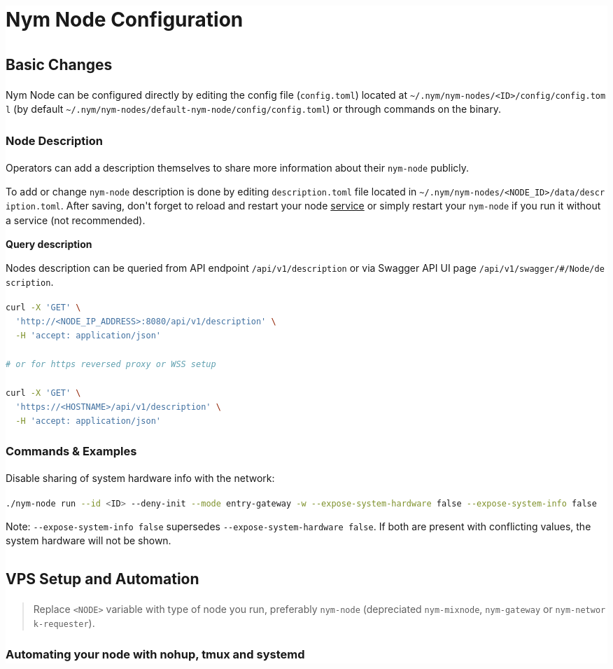 # Nym Node Configuration

## Basic Changes

Nym Node can be configured directly by editing the config file (`config.toml`) located at `~/.nym/nym-nodes/<ID>/config/config.toml` (by default `~/.nym/nym-nodes/default-nym-node/config/config.toml`) or through commands on the binary.

### Node Description

Operators can add a description themselves to share more information about their `nym-node` publicly.

To add or change `nym-node` description is done by editing `description.toml` file located in `~/.nym/nym-nodes/<NODE_ID>/data/description.toml`. After saving, don't forget to reload and restart your node [service](#systemd) or simply restart your `nym-node` if you run it without a service (not recommended).

**Query description**

Nodes description can be queried from API endpoint `/api/v1/description` or via Swagger API UI page `/api/v1/swagger/#/Node/description`.

```bash
curl -X 'GET' \
  'http://<NODE_IP_ADDRESS>:8080/api/v1/description' \
  -H 'accept: application/json'

# or for https reversed proxy or WSS setup

curl -X 'GET' \
  'https://<HOSTNAME>/api/v1/description' \
  -H 'accept: application/json'
```

### Commands & Examples

Disable sharing of system hardware info with the network:

```sh
./nym-node run --id <ID> --deny-init --mode entry-gateway -w --expose-system-hardware false --expose-system-info false
```

Note: `--expose-system-info false` supersedes `--expose-system-hardware false`. If both are present with conflicting values, the system hardware will not be shown.


## VPS Setup and Automation

> Replace `<NODE>` variable with type of node you run, preferably `nym-node` (depreciated `nym-mixnode`, `nym-gateway` or `nym-network-requester`).

### Automating your node with nohup, tmux and systemd
